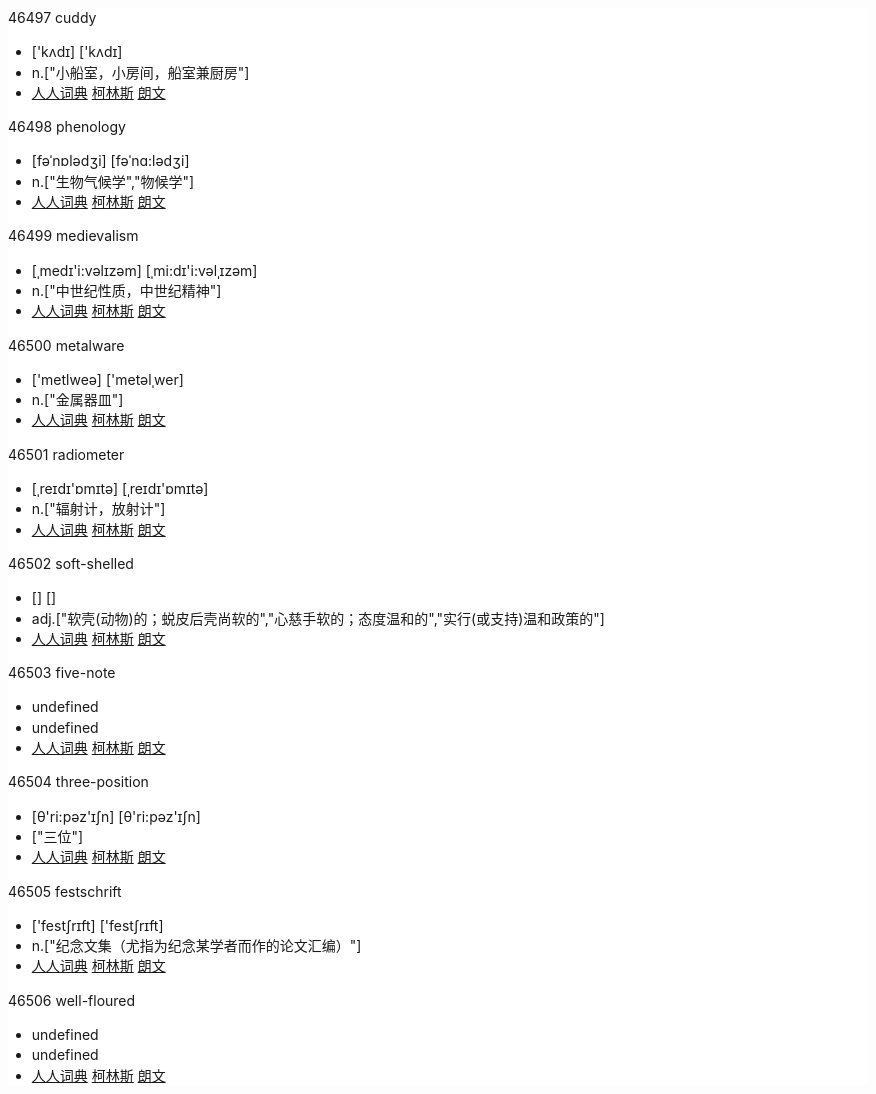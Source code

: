 46497 cuddy 
- ['kʌdɪ]  ['kʌdɪ] 
- n.["小船室，小房间，船室兼厨房"]   
- [人人词典](https://www.91dict.com/words?w=cuddy) [柯林斯](https://www.collinsdictionary.com/zh/dictionary/english/cuddy) [朗文](https://www.ldoceonline.com/dictionary/cuddy) 

46498 phenology 
- [fəˈnɒlədʒi]  [fəˈnɑ:lədʒi] 
- n.["生物气候学","物候学"]   
- [人人词典](https://www.91dict.com/words?w=phenology) [柯林斯](https://www.collinsdictionary.com/zh/dictionary/english/phenology) [朗文](https://www.ldoceonline.com/dictionary/phenology) 

46499 medievalism 
- [ˌmedɪ'i:vəlɪzəm]  [ˌmi:dɪ'i:vəlˌɪzəm] 
- n.["中世纪性质，中世纪精神"]   
- [人人词典](https://www.91dict.com/words?w=medievalism) [柯林斯](https://www.collinsdictionary.com/zh/dictionary/english/medievalism) [朗文](https://www.ldoceonline.com/dictionary/medievalism) 

46500 metalware 
- ['metlweə]  ['metəlˌwer] 
- n.["金属器皿"]   
- [人人词典](https://www.91dict.com/words?w=metalware) [柯林斯](https://www.collinsdictionary.com/zh/dictionary/english/metalware) [朗文](https://www.ldoceonline.com/dictionary/metalware) 

46501 radiometer 
- [ˌreɪdɪ'ɒmɪtə]  [ˌreɪdɪ'ɒmɪtə] 
- n.["辐射计，放射计"]   
- [人人词典](https://www.91dict.com/words?w=radiometer) [柯林斯](https://www.collinsdictionary.com/zh/dictionary/english/radiometer) [朗文](https://www.ldoceonline.com/dictionary/radiometer) 

46502 soft-shelled 
- []  [] 
- adj.["软壳(动物)的；蜕皮后壳尚软的","心慈手软的；态度温和的","实行(或支持)温和政策的"]   
- [人人词典](https://www.91dict.com/words?w=soft-shelled) [柯林斯](https://www.collinsdictionary.com/zh/dictionary/english/soft-shelled) [朗文](https://www.ldoceonline.com/dictionary/soft-shelled) 

46503 five-note 
- undefined 
- undefined 
- [人人词典](https://www.91dict.com/words?w=five-note) [柯林斯](https://www.collinsdictionary.com/zh/dictionary/english/five-note) [朗文](https://www.ldoceonline.com/dictionary/five-note) 

46504 three-position 
- [θ'ri:pəz'ɪʃn]  [θ'ri:pəz'ɪʃn] 
- ["三位"]   
- [人人词典](https://www.91dict.com/words?w=three-position) [柯林斯](https://www.collinsdictionary.com/zh/dictionary/english/three-position) [朗文](https://www.ldoceonline.com/dictionary/three-position) 

46505 festschrift 
- ['festʃrɪft]  ['festʃrɪft] 
- n.["纪念文集（尤指为纪念某学者而作的论文汇编）"]   
- [人人词典](https://www.91dict.com/words?w=festschrift) [柯林斯](https://www.collinsdictionary.com/zh/dictionary/english/festschrift) [朗文](https://www.ldoceonline.com/dictionary/festschrift) 

46506 well-floured 
- undefined 
- undefined 
- [人人词典](https://www.91dict.com/words?w=well-floured) [柯林斯](https://www.collinsdictionary.com/zh/dictionary/english/well-floured) [朗文](https://www.ldoceonline.com/dictionary/well-floured) 
